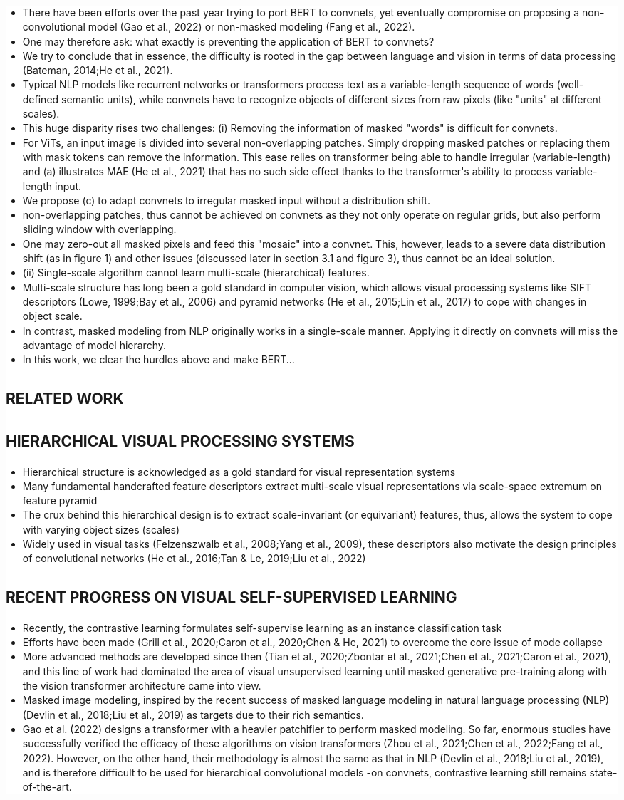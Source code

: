 - There have been efforts over the past year trying to port BERT to convnets, yet eventually compromise on proposing a non-convolutional model (Gao et al., 2022) or non-masked modeling (Fang et al., 2022).
- One may therefore ask: what exactly is preventing the application of BERT to convnets?
- We try to conclude that in essence, the difficulty is rooted in the gap between language and vision in terms of data processing (Bateman, 2014;He et al., 2021).
- Typical NLP models like recurrent networks or transformers process text as a variable-length sequence of words (well-defined semantic units), while convnets have to recognize objects of different sizes from raw pixels (like "units" at different scales).
- This huge disparity rises two challenges: (i) Removing the information of masked "words" is difficult for convnets.
- For ViTs, an input image is divided into several non-overlapping patches. Simply dropping masked patches or replacing them with mask tokens can remove the information. This ease relies on transformer being able to handle irregular (variable-length) and (a) illustrates MAE (He et al., 2021) that has no such side effect thanks to the transformer's ability to process variable-length input.
- We propose (c) to adapt convnets to irregular masked input without a distribution shift.
- non-overlapping patches, thus cannot be achieved on convnets as they not only operate on regular grids, but also perform sliding window with overlapping.
- One may zero-out all masked pixels and feed this "mosaic" into a convnet. This, however, leads to a severe data distribution shift (as in figure 1) and other issues (discussed later in section 3.1 and figure 3), thus cannot be an ideal solution.
- (ii) Single-scale algorithm cannot learn multi-scale (hierarchical) features.
- Multi-scale structure has long been a gold standard in computer vision, which allows visual processing systems like SIFT descriptors (Lowe, 1999;Bay et al., 2006) and pyramid networks (He et al., 2015;Lin et al., 2017) to cope with changes in object scale.
- In contrast, masked modeling from NLP originally works in a single-scale manner. Applying it directly on convnets will miss the advantage of model hierarchy.
- In this work, we clear the hurdles above and make BERT...

## RELATED WORK

## HIERARCHICAL VISUAL PROCESSING SYSTEMS
- Hierarchical structure is acknowledged as a gold standard for visual representation systems
- Many fundamental handcrafted feature descriptors extract multi-scale visual representations via scale-space extremum on feature pyramid
- The crux behind this hierarchical design is to extract scale-invariant (or equivariant) features, thus, allows the system to cope with varying object sizes (scales)
- Widely used in visual tasks (Felzenszwalb et al., 2008;Yang et al., 2009), these descriptors also motivate the design principles of convolutional networks (He et al., 2016;Tan & Le, 2019;Liu et al., 2022)

## RECENT PROGRESS ON VISUAL SELF-SUPERVISED LEARNING
- Recently, the contrastive learning formulates self-supervise learning as an instance classification task
- Efforts have been made (Grill et al., 2020;Caron et al., 2020;Chen & He, 2021) to overcome the core issue of mode collapse
- More advanced methods are developed since then (Tian et al., 2020;Zbontar et al., 2021;Chen et al., 2021;Caron et al., 2021), and this line of work had dominated the area of visual unsupervised learning until masked generative pre-training along with the vision transformer architecture came into view.
- Masked image modeling, inspired by the recent success of masked language modeling in natural language processing (NLP) (Devlin et al., 2018;Liu et al., 2019) as targets due to their rich semantics.
- Gao et al. (2022) designs a transformer with a heavier patchifier to perform masked modeling. So far, enormous studies have successfully verified the efficacy of these algorithms on vision transformers (Zhou et al., 2021;Chen et al., 2022;Fang et al., 2022). However, on the other hand, their methodology is almost the same as that in NLP (Devlin et al., 2018;Liu et al., 2019), and is therefore difficult to be used for hierarchical convolutional models -on convnets, contrastive learning still remains state-of-the-art.

